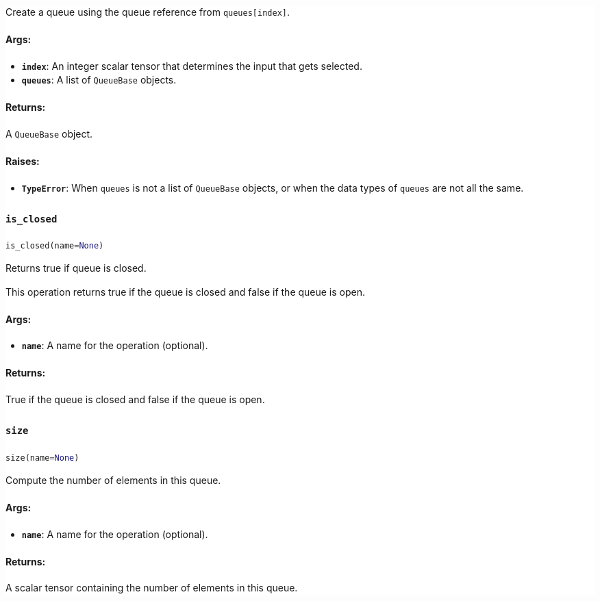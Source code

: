 Create a queue using the queue reference from `queues[index]`.


#### Args:


* <b>`index`</b>: An integer scalar tensor that determines the input that gets
  selected.
* <b>`queues`</b>: A list of `QueueBase` objects.


#### Returns:

A `QueueBase` object.



#### Raises:


* <b>`TypeError`</b>: When `queues` is not a list of `QueueBase` objects,
  or when the data types of `queues` are not all the same.

<h3 id="is_closed"><code>is_closed</code></h3>

``` python
is_closed(name=None)
```

Returns true if queue is closed.

This operation returns true if the queue is closed and false if the queue
is open.

#### Args:


* <b>`name`</b>: A name for the operation (optional).


#### Returns:

True if the queue is closed and false if the queue is open.


<h3 id="size"><code>size</code></h3>

``` python
size(name=None)
```

Compute the number of elements in this queue.


#### Args:


* <b>`name`</b>: A name for the operation (optional).


#### Returns:

A scalar tensor containing the number of elements in this queue.




